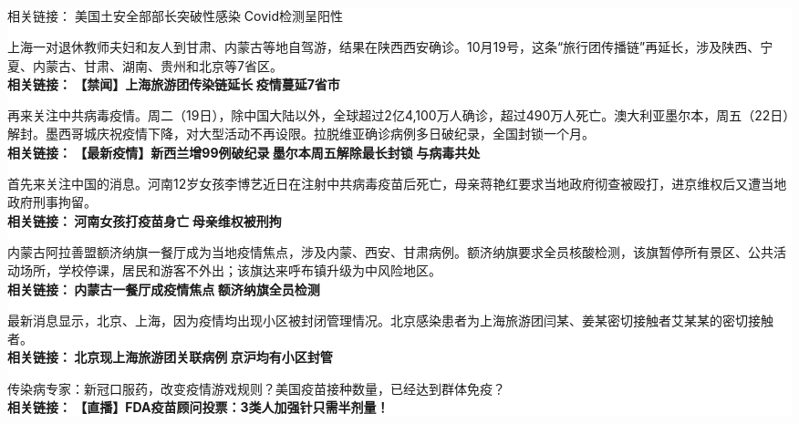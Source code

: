    相关链接：
   <ok href="https://www.ntdtv.com/gb/2021/10/19/a103247244.html">
    美国土安全部部长突破性感染 Covid检测呈阳性
   </ok>
  </strong>
 </p>
 <p>
  上海一对退休教师夫妇和友人到甘肃、内蒙古等地自驾游，结果在陕西西安确诊。10月19号，这条“旅行团传播链”再延长，涉及陕西、宁夏、内蒙古、甘肃、湖南、贵州和北京等7省区。
  <br/>
  <strong>
   相关链接：
   <ok href="https://www.ntdtv.com/gb/2021/10/19/a103247055.html">
    【禁闻】上海旅游团传染链延长 疫情蔓延7省市
   </ok>
  </strong>
 </p>
 <p>
  再来关注中共病毒疫情。周二（19日），除中国大陆以外，全球超过2亿4,100万人确诊，超过490万人死亡。澳大利亚墨尔本，周五（22日）解封。墨西哥城庆祝疫情下降，对大型活动不再设限。拉脱维亚确诊病例多日破纪录，全国封锁一个月。
  <br/>
  <strong>
   相关链接：
   <ok href="https://www.ntdtv.com/gb/2021/10/19/a103246992.html">
    【最新疫情】新西兰增99例破纪录 墨尔本周五解除最长封锁 与病毒共处
   </ok>
  </strong>
 </p>
 <p>
  首先来关注中国的消息。河南12岁女孩李博艺近日在注射中共病毒疫苗后死亡，母亲蒋艳红要求当地政府彻查被殴打，进京维权后又遭当地政府刑事拘留。
  <br/>
  <strong>
   相关链接：
   <ok href="https://www.ntdtv.com/gb/2021/10/19/a103246864.html">
    河南女孩打疫苗身亡 母亲维权被刑拘
   </ok>
  </strong>
 </p>
 <p>
  内蒙古阿拉善盟额济纳旗一餐厅成为当地疫情焦点，涉及内蒙、西安、甘肃病例。额济纳旗要求全员核酸检测，该旗暂停所有景区、公共活动场所，学校停课，居民和游客不外出；该旗达来呼布镇升级为中风险地区。
  <br/>
  <strong>
   相关链接：
   <ok href="https://www.ntdtv.com/gb/2021/10/19/a103246866.html">
    内蒙古一餐厅成疫情焦点 额济纳旗全员检测
   </ok>
  </strong>
 </p>
 <p>
  最新消息显示，北京、上海，因为疫情均出现小区被封闭管理情况。北京感染患者为上海旅游团闫某、姜某密切接触者艾某某的密切接触者。
  <br/>
  <strong>
   相关链接：
   <ok href="https://www.ntdtv.com/gb/2021/10/19/a103246518.html">
    北京现上海旅游团关联病例 京沪均有小区封管
   </ok>
  </strong>
 </p>
 <p>
  传染病专家：新冠口服药，改变疫情游戏规则？美国疫苗接种数量，已经达到群体免疫？
  <br/>
  <strong>
   相关链接：
   <ok href="https://www.ntdtv.com/gb/2021/10/19/a103246925.html">
    【直播】FDA疫苗顾问投票：3类人加强针只需半剂量！